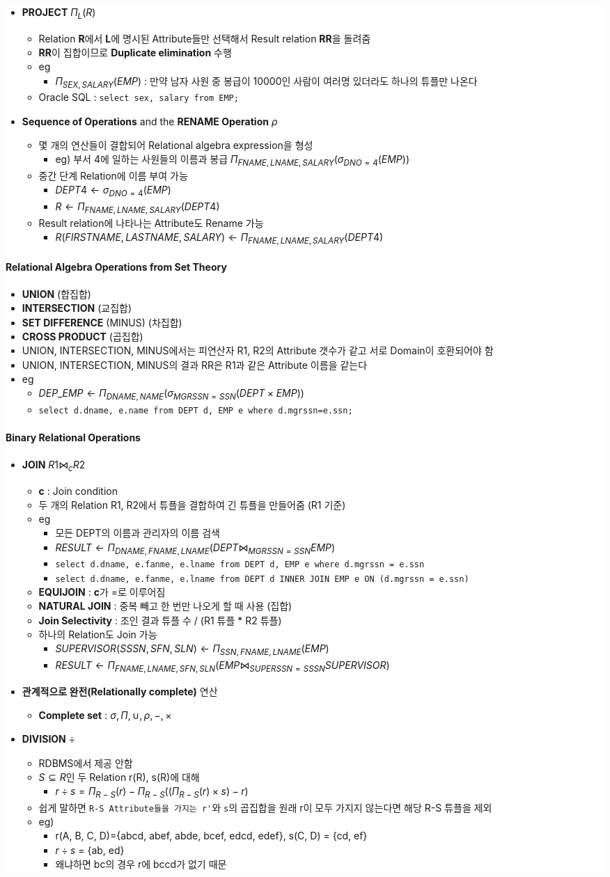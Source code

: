 * **PROJECT** $\Pi_L(R)$
  * Relation **R**에서 **L**에 명시된 Attribute들만 선택해서 Result relation **RR**을 돌려줌
  * **RR**이 집합이므로 **Duplicate elimination** 수행
  * eg
    *  $\Pi_{SEX,SALARY}(EMP)$ : 만약 남자 사원 중 봉급이 10000인 사람이 여러명 있더라도 하나의 튜플만 나온다
  *  Oracle SQL : `select sex, salary from EMP;`

* **Sequence of Operations** and the **RENAME Operation** $\rho$
  * 몇 개의 연산들이 결합되어 Relational algebra expression을 형성
    * eg) 부서 4에 일하는 사원들의 이름과 봉급
      $\Pi_{FNAME, LNAME, SALARY}(\sigma_{DNO=4}(EMP))$
  * 중간 단계 Relation에 이름 부여 가능
    * $DEPT4 \leftarrow \sigma_{DNO=4}(EMP)$
    * $R \leftarrow \Pi_{FNAME, LNAME, SALARY}(DEPT4)$
  * Result relation에 나타나는 Attribute도 Rename 가능
    * $R(FIRSTNAME, LASTNAME, SALARY) \leftarrow \Pi_{FNAME, LNAME, SALARY}(DEPT4)$

#### Relational Algebra Operations from Set Theory
* **UNION** (합집합)
* **INTERSECTION** (교집합)
* **SET DIFFERENCE** (MINUS) (차집합)
* **CROSS PRODUCT** (곱집합)
* UNION, INTERSECTION, MINUS에서는 피연산자 R1, R2의 Attribute 갯수가 같고 서로 Domain이 호환되어야 함
* UNION, INTERSECTION, MINUS의 결과 RR은 R1과 같은 Attribute 이름을 같는다
* eg
  * $DEP\_EMP \leftarrow \Pi_{DNAME, NAME}(\sigma_{MGRSSN=SSN}(DEPT \times EMP))$
  * `select d.dname, e.name from DEPT d, EMP e where d.mgrssn=e.ssn;`

#### Binary Relational Operations
* **JOIN** $R1 \bowtie_c R2$
  * **c** : Join condition
  * 두 개의 Relation R1, R2에서 튜플을 결합하여 긴 튜플을 만들어줌 (R1 기준)
  * eg
    * 모든 DEPT의 이름과 관리자의 이름 검색
    * $RESULT \leftarrow \Pi_{DNAME, FNAME, LNAME}(DEPT \bowtie_{MGRSSN=SSN} EMP)$
    * `select d.dname, e.fanme, e.lname from DEPT d, EMP e where d.mgrssn = e.ssn`
    * `select d.dname, e.fanme, e.lname from DEPT d INNER JOIN EMP e ON (d.mgrssn = e.ssn)`
  * **EQUIJOIN** : **c**가 =로 이루어짐
  * **NATURAL JOIN** : 중복 빼고 한 번만 나오게 할 때 사용 (집합)
  * **Join Selectivity** : 조인 결과 튜플 수 / (R1 튜플 * R2 튜플)
  * 하나의 Relation도 Join 가능
    * $SUPERVISOR(SSSN, SFN, SLN) \leftarrow \Pi_{SSN, FNAME, LNAME}(EMP)$
    * $RESULT \leftarrow \Pi_{FNAME, LNAME, SFN, SLN}(EMP \bowtie_{SUPERSSN=SSSN}SUPERVISOR)$

* **관계적으로 완전(Relationally complete)** 연산
  * **Complete set** : ${\sigma, \Pi, \cup, \rho, -, \times}$

* **DIVISION** $\div$
  * RDBMS에서 제공 안함
  * $S \subseteq R$인 두 Relation r(R), s(R)에 대해
    * $r \div s = \Pi_{R-S}(r)-\Pi_{R-S}((\Pi_{R-S}(r) \times s) - r)$
  * 쉽게 말하면 `R-S Attribute들을 가지는 r'`와 `s`의 곱집합을 원래 r이 모두 가지지 않는다면 해당 R-S 튜플을 제외
  * eg)
    * r(A, B, C, D)={abcd, abef, abde, bcef, edcd, edef}, s(C, D) = {cd, ef}
    * $r \div s$ = {ab, ed}
    * 왜냐하면 bc의 경우 r에 bccd가 없기 때문
